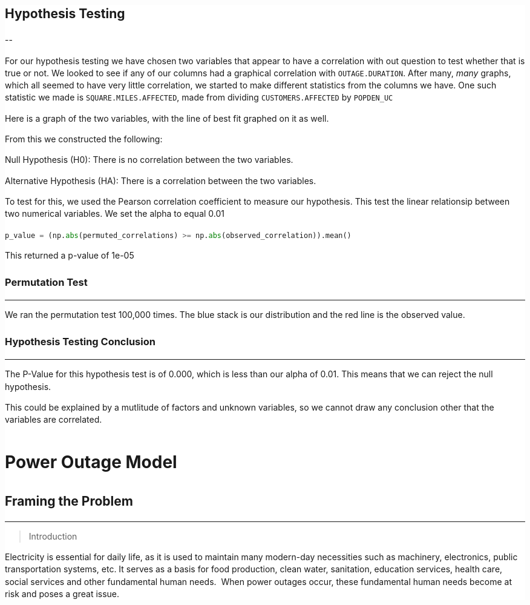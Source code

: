 ## Hypothesis Testing

--

For our hypothesis testing we have chosen two variables that appear to have a correlation with out question to test whether that is true or not. We looked to see if any of our columns had a graphical correlation with `OUTAGE.DURATION`. After many, *many* graphs, which all seemed to have very little correlation, we started to make different statistics from the columns we have. One such statistic we made is `SQUARE.MILES.AFFECTED`, made from dividing `CUSTOMERS.AFFECTED` by `POPDEN_UC`

Here is a graph of the two variables, with the line of best fit graphed on it as well. 

<iframe src="assets/hypo1.png" width=800 height=600 frameBorder=0></iframe>

From this we constructed the following:

Null Hypothesis (H0): There is no correlation between the two variables.

Alternative Hypothesis (HA): There is a correlation between the two variables.

To test for this, we used the Pearson correlation coefficient to measure our hypothesis. This test the linear relationsip between two numerical variables. We set the alpha to equal 0.01

```py
p_value = (np.abs(permuted_correlations) >= np.abs(observed_correlation)).mean()
```
This returned a p-value of 1e-05

### Permutation Test

---

<iframe src="assets/hypo2.html" width=800 height=600 frameBorder=0></iframe>

We ran the permutation test 100,000 times. The blue stack is our distribution and the red line is the observed value.

### Hypothesis Testing Conclusion

---

The P-Value for this hypothesis test is of 0.000, which is less than our alpha of 0.01. This means that we can reject the null hypothesis.

This could be explained by a mutlitude of factors and unknown variables, so we cannot draw any conclusion other that the variables are correlated. 

# Power Outage Model

## Framing the Problem

---

> Introduction 

Electricity is essential for daily life, as it is used to maintain many modern-day necessities such as machinery, electronics, public transportation systems, etc. It serves as a basis for food production, clean water, sanitation, education services, health care, social services and other fundamental human needs.  When power outages occur, these fundamental human needs become at risk and poses a great issue. 
